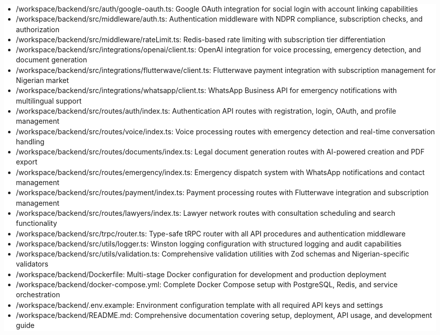 - /workspace/backend/src/auth/google-oauth.ts: Google OAuth integration for social login with account linking capabilities
- /workspace/backend/src/middleware/auth.ts: Authentication middleware with NDPR compliance, subscription checks, and authorization
- /workspace/backend/src/middleware/rateLimit.ts: Redis-based rate limiting with subscription tier differentiation
- /workspace/backend/src/integrations/openai/client.ts: OpenAI integration for voice processing, emergency detection, and document generation
- /workspace/backend/src/integrations/flutterwave/client.ts: Flutterwave payment integration with subscription management for Nigerian market
- /workspace/backend/src/integrations/whatsapp/client.ts: WhatsApp Business API for emergency notifications with multilingual support
- /workspace/backend/src/routes/auth/index.ts: Authentication API routes with registration, login, OAuth, and profile management
- /workspace/backend/src/routes/voice/index.ts: Voice processing routes with emergency detection and real-time conversation handling
- /workspace/backend/src/routes/documents/index.ts: Legal document generation routes with AI-powered creation and PDF export
- /workspace/backend/src/routes/emergency/index.ts: Emergency dispatch system with WhatsApp notifications and contact management
- /workspace/backend/src/routes/payment/index.ts: Payment processing routes with Flutterwave integration and subscription management
- /workspace/backend/src/routes/lawyers/index.ts: Lawyer network routes with consultation scheduling and search functionality
- /workspace/backend/src/trpc/router.ts: Type-safe tRPC router with all API procedures and authentication middleware
- /workspace/backend/src/utils/logger.ts: Winston logging configuration with structured logging and audit capabilities
- /workspace/backend/src/utils/validation.ts: Comprehensive validation utilities with Zod schemas and Nigerian-specific validators
- /workspace/backend/Dockerfile: Multi-stage Docker configuration for development and production deployment
- /workspace/backend/docker-compose.yml: Complete Docker Compose setup with PostgreSQL, Redis, and service orchestration
- /workspace/backend/.env.example: Environment configuration template with all required API keys and settings
- /workspace/backend/README.md: Comprehensive documentation covering setup, deployment, API usage, and development guide
